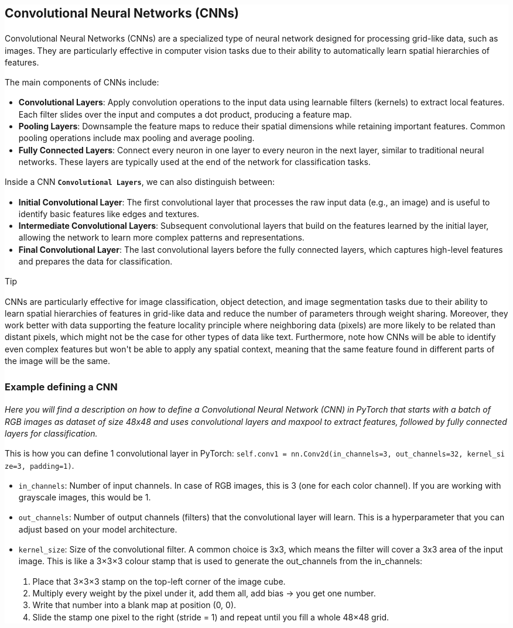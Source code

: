 ## Convolutional Neural Networks (CNNs)

Convolutional Neural Networks (CNNs) are a specialized type of neural network designed for processing grid-like data, such as images. They are particularly effective in computer vision tasks due to their ability to automatically learn spatial hierarchies of features.

The main components of CNNs include:
- **Convolutional Layers**: Apply convolution operations to the input data using learnable filters (kernels) to extract local features. Each filter slides over the input and computes a dot product, producing a feature map.
- **Pooling Layers**: Downsample the feature maps to reduce their spatial dimensions while retaining important features. Common pooling operations include max pooling and average pooling.
- **Fully Connected Layers**: Connect every neuron in one layer to every neuron in the next layer, similar to traditional neural networks. These layers are typically used at the end of the network for classification tasks.

Inside a CNN **`Convolutional Layers`**, we can also distinguish between:
- **Initial Convolutional Layer**: The first convolutional layer that processes the raw input data (e.g., an image) and is useful to identify basic features like edges and textures.
- **Intermediate Convolutional Layers**: Subsequent convolutional layers that build on the features learned by the initial layer, allowing the network to learn more complex patterns and representations.
- **Final Convolutional Layer**: The last convolutional layers before the fully connected layers, which captures high-level features and prepares the data for classification.

> [!TIP]
> CNNs are particularly effective for image classification, object detection, and image segmentation tasks due to their ability to learn spatial hierarchies of features in grid-like data and reduce the number of parameters through weight sharing.
> Moreover, they work better with data supporting the feature locality principle where neighboring data (pixels) are more likely to be related than distant pixels, which might not be the case for other types of data like text.
> Furthermore, note how CNNs will be able to identify even complex features but won't be able to apply any spatial context, meaning that the same feature found in different parts of the image will be the same.

### Example defining a CNN

*Here you will find a description on how to define a Convolutional Neural Network (CNN) in PyTorch that starts with a batch of RGB images as dataset of size 48x48 and uses convolutional layers and maxpool to extract features, followed by fully connected layers for classification.*

This is how you can define 1 convolutional layer in PyTorch: `self.conv1 = nn.Conv2d(in_channels=3, out_channels=32, kernel_size=3, padding=1)`.

- `in_channels`: Number of input channels. In case of RGB images, this is 3 (one for each color channel). If you are working with grayscale images, this would be 1.

- `out_channels`: Number of output channels (filters) that the convolutional layer will learn. This is a hyperparameter that you can adjust based on your model architecture.

- `kernel_size`: Size of the convolutional filter. A common choice is 3x3, which means the filter will cover a 3x3 area of the input image. This is like a 3×3×3 colour stamp that is used to generate the out_channels from the in_channels:
  1. Place that 3×3×3 stamp on the top-left corner of the image cube.
  2. Multiply every weight by the pixel under it, add them all, add bias → you get one number.
  3. Write that number into a blank map at position (0, 0).
  4. Slide the stamp one pixel to the right (stride = 1) and repeat until you fill a whole 48×48 grid.
